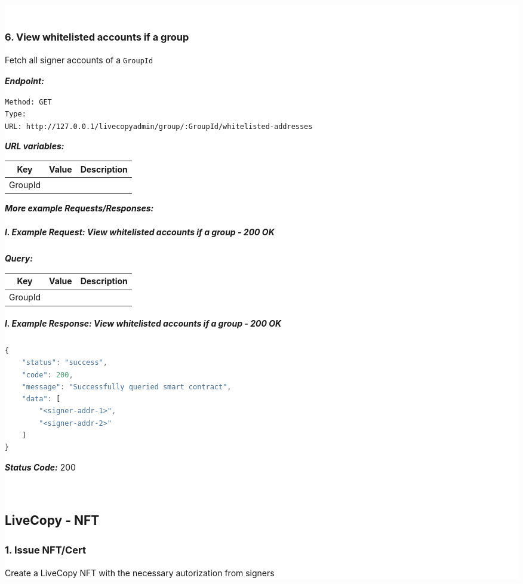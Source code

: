 <br>

### 6. View whitelisted accounts if a group

Fetch all signer accounts of a `GroupId`

**_Endpoint:_**

```bash
Method: GET
Type:
URL: http://127.0.0.1/livecopyadmin/group/:GroupId/whitelisted-addresses
```

**_URL variables:_**

| Key     | Value | Description |
| ------- | ----- | ----------- |
| GroupId |       |             |

**_More example Requests/Responses:_**

##### I. Example Request: View whitelisted accounts if a group - 200 OK

**_Query:_**

| Key     | Value | Description |
| ------- | ----- | ----------- |
| GroupId |       |             |

##### I. Example Response: View whitelisted accounts if a group - 200 OK

```js
{
    "status": "success",
    "code": 200,
    "message": "Successfully queried smart contract",
    "data": [
        "<signer-addr-1>",
        "<signer-addr-2>"
    ]
}
```

**_Status Code:_** 200

<br>

## LiveCopy - NFT

### 1. Issue NFT/Cert

Create a LiveCopy NFT with the necessary autorization from signers

